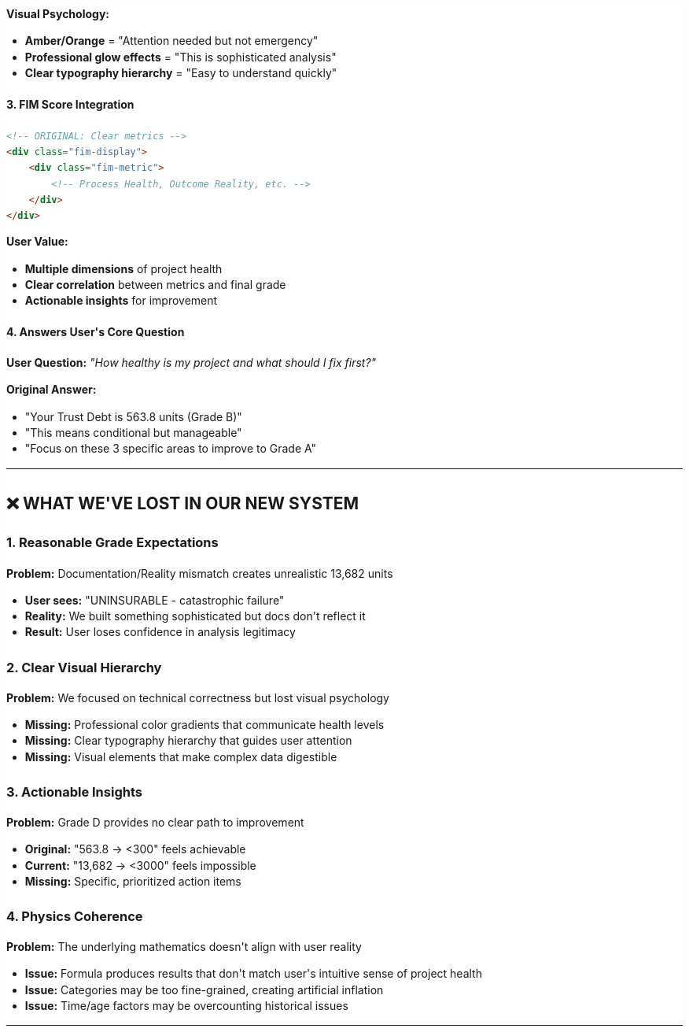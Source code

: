 **Visual Psychology:** 
- **Amber/Orange** = "Attention needed but not emergency"
- **Professional glow effects** = "This is sophisticated analysis"
- **Clear typography hierarchy** = "Easy to understand quickly"

#### **3. FIM Score Integration** 
```html
<!-- ORIGINAL: Clear metrics -->
<div class="fim-display">
    <div class="fim-metric">
        <!-- Process Health, Outcome Reality, etc. -->
    </div>
</div>
```

**User Value:**
- **Multiple dimensions** of project health
- **Clear correlation** between metrics and final grade
- **Actionable insights** for improvement

#### **4. Answers User's Core Question**
**User Question:** *"How healthy is my project and what should I fix first?"*

**Original Answer:** 
- "Your Trust Debt is 563.8 units (Grade B)"
- "This means conditional but manageable"  
- "Focus on these 3 specific areas to improve to Grade A"

---

## ❌ **WHAT WE'VE LOST IN OUR NEW SYSTEM**

### **1. Reasonable Grade Expectations**
**Problem:** Documentation/Reality mismatch creates unrealistic 13,682 units
- **User sees:** "UNINSURABLE - catastrophic failure"
- **Reality:** We built something sophisticated but docs don't reflect it
- **Result:** User loses confidence in analysis legitimacy

### **2. Clear Visual Hierarchy** 
**Problem:** We focused on technical correctness but lost visual psychology
- **Missing:** Professional color gradients that communicate health levels
- **Missing:** Clear typography hierarchy that guides user attention
- **Missing:** Visual elements that make complex data digestible

### **3. Actionable Insights**
**Problem:** Grade D provides no clear path to improvement
- **Original:** "563.8 → <300" feels achievable
- **Current:** "13,682 → <3000" feels impossible
- **Missing:** Specific, prioritized action items

### **4. Physics Coherence**
**Problem:** The underlying mathematics doesn't align with user reality
- **Issue:** Formula produces results that don't match user's intuitive sense of project health
- **Issue:** Categories may be too fine-grained, creating artificial inflation
- **Issue:** Time/age factors may be overcounting historical issues

---